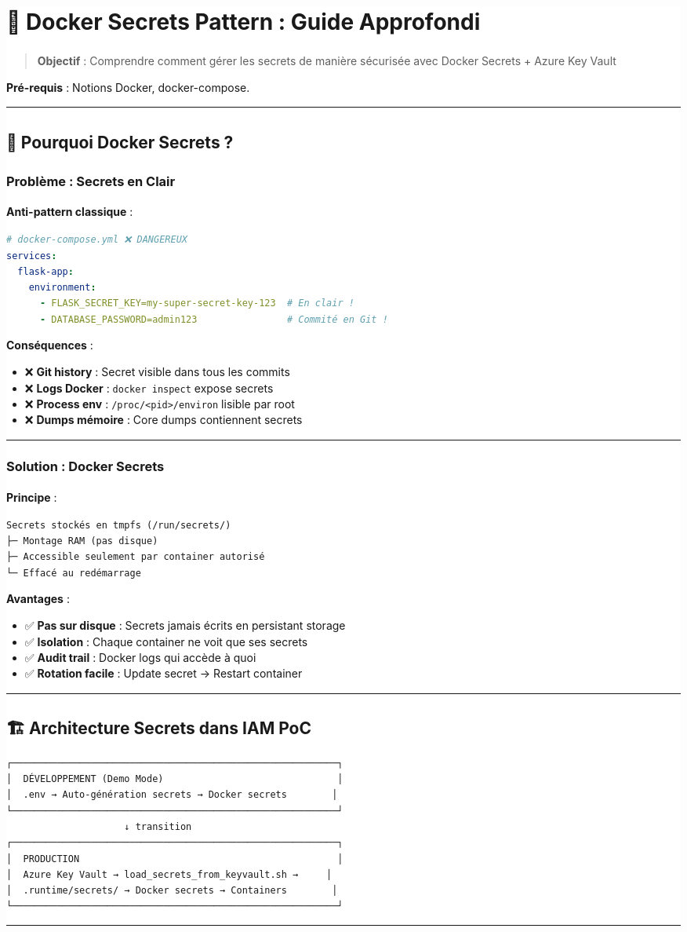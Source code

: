 # 🐳 Docker Secrets Pattern : Guide Approfondi

> **Objectif** : Comprendre comment gérer les secrets de manière sécurisée avec Docker Secrets + Azure Key Vault

**Pré-requis** : Notions Docker, docker-compose.

---

## 🎯 Pourquoi Docker Secrets ?

### Problème : Secrets en Clair

**Anti-pattern classique** :
```yaml
# docker-compose.yml ❌ DANGEREUX
services:
  flask-app:
    environment:
      - FLASK_SECRET_KEY=my-super-secret-key-123  # En clair !
      - DATABASE_PASSWORD=admin123                # Commité en Git !
```

**Conséquences** :
- ❌ **Git history** : Secret visible dans tous les commits
- ❌ **Logs Docker** : `docker inspect` expose secrets
- ❌ **Process env** : `/proc/<pid>/environ` lisible par root
- ❌ **Dumps mémoire** : Core dumps contiennent secrets

---

### Solution : Docker Secrets

**Principe** :
```
Secrets stockés en tmpfs (/run/secrets/)
├─ Montage RAM (pas disque)
├─ Accessible seulement par container autorisé
└─ Effacé au redémarrage
```

**Avantages** :
- ✅ **Pas sur disque** : Secrets jamais écrits en persistant storage
- ✅ **Isolation** : Chaque container ne voit que ses secrets
- ✅ **Audit trail** : Docker logs qui accède à quoi
- ✅ **Rotation facile** : Update secret → Restart container

---

## 🏗️ Architecture Secrets dans IAM PoC

```
┌──────────────────────────────────────────────────────────┐
│  DÉVELOPPEMENT (Demo Mode)                               │
│  .env → Auto-génération secrets → Docker secrets        │
└──────────────────────────────────────────────────────────┘
                     ↓ transition
┌──────────────────────────────────────────────────────────┐
│  PRODUCTION                                              │
│  Azure Key Vault → load_secrets_from_keyvault.sh →     │
│  .runtime/secrets/ → Docker secrets → Containers        │
└──────────────────────────────────────────────────────────┘
```

---